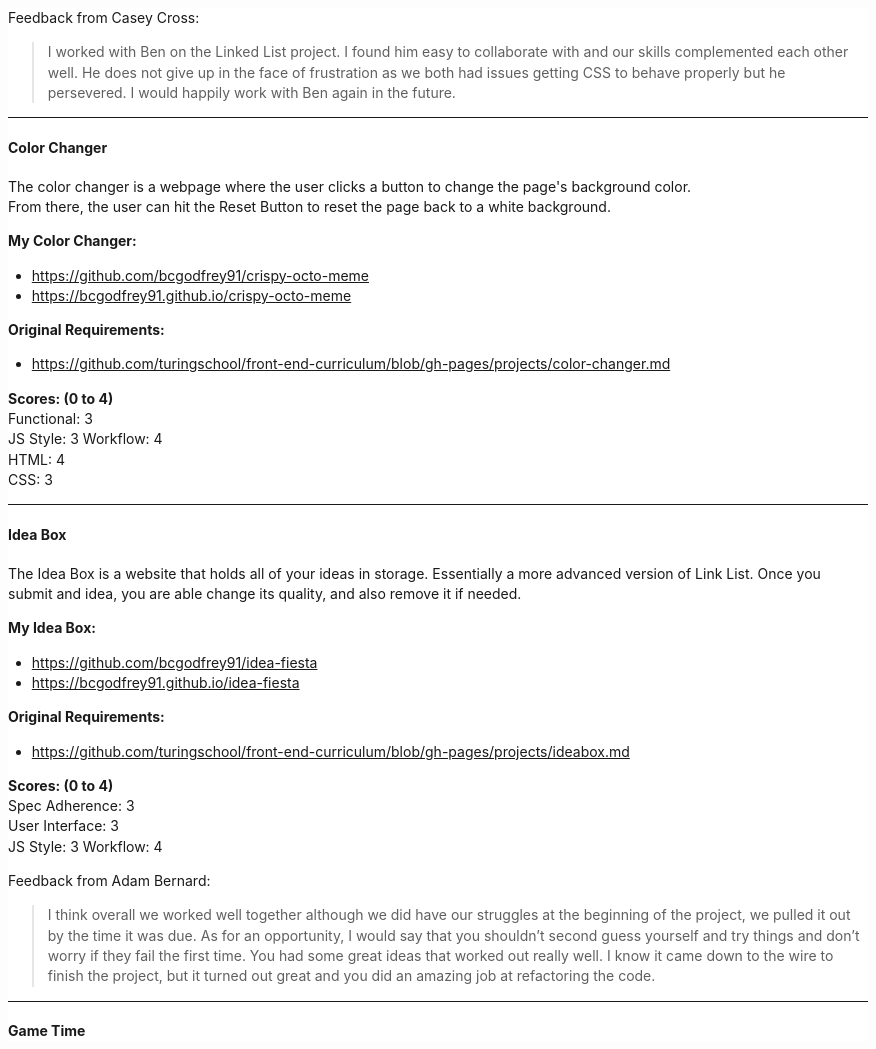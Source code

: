 Feedback from Casey Cross:
>  I worked with Ben on the Linked List project.  I found him easy to collaborate with and our skills complemented each other well.   He does not give up in the face of frustration as we both had issues getting CSS to behave properly but he persevered.  I would happily work with Ben again in the future.

---
#### Color Changer

The color changer is a webpage where the user clicks a button to change the page's background color.  
From there, the user can hit the Reset Button to reset the page back to a white background.  

**My Color Changer:**  
- https://github.com/bcgodfrey91/crispy-octo-meme
- https://bcgodfrey91.github.io/crispy-octo-meme

**Original Requirements:**  
- https://github.com/turingschool/front-end-curriculum/blob/gh-pages/projects/color-changer.md

**Scores: (0 to 4)**  
Functional: 3  
JS Style: 3
Workflow: 4  
HTML: 4  
CSS: 3   

---
#### Idea Box

The Idea Box is a website that holds all of your ideas in storage. Essentially a more advanced version of Link List. Once you submit and idea, you are able change its quality, and also remove it if needed.

**My Idea Box:**  
- https://github.com/bcgodfrey91/idea-fiesta
- https://bcgodfrey91.github.io/idea-fiesta

**Original Requirements:**  
- https://github.com/turingschool/front-end-curriculum/blob/gh-pages/projects/ideabox.md

**Scores: (0 to 4)**  
Spec Adherence: 3  
User Interface: 3  
JS Style: 3
Workflow: 4

Feedback from Adam Bernard:
> I think overall we worked well together although we did have our struggles at the beginning of the project, we pulled it out by the time it was due.  As for an opportunity, I would say that you shouldn’t second guess yourself and try things and don’t worry if they fail the first time.  You had some great ideas that worked out really well. I know it came down to the wire to finish the project, but it turned out great and you did an amazing job at refactoring the code.

---
#### Game Time
